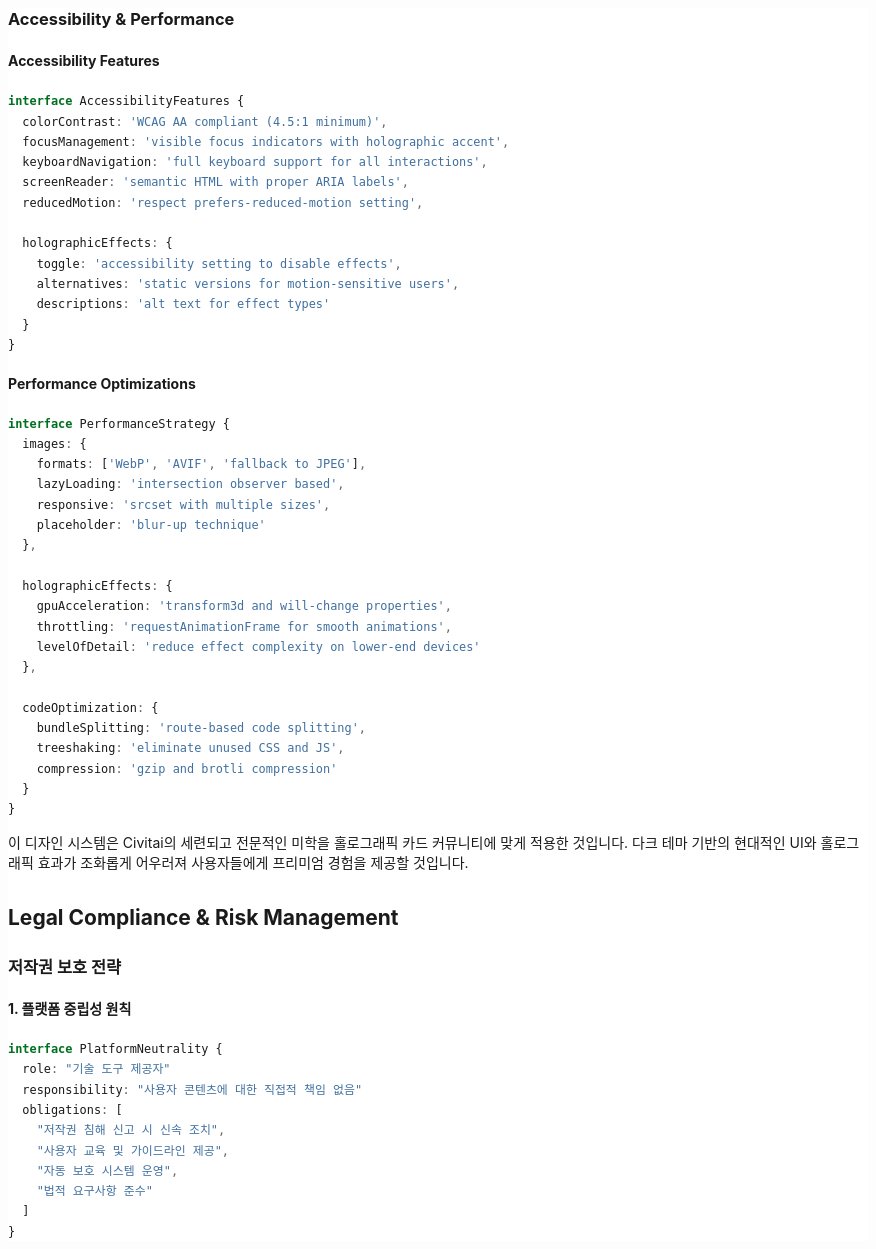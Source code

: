 ### Accessibility & Performance

#### Accessibility Features
```typescript
interface AccessibilityFeatures {
  colorContrast: 'WCAG AA compliant (4.5:1 minimum)',
  focusManagement: 'visible focus indicators with holographic accent',
  keyboardNavigation: 'full keyboard support for all interactions',
  screenReader: 'semantic HTML with proper ARIA labels',
  reducedMotion: 'respect prefers-reduced-motion setting',
  
  holographicEffects: {
    toggle: 'accessibility setting to disable effects',
    alternatives: 'static versions for motion-sensitive users',
    descriptions: 'alt text for effect types'
  }
}
```

#### Performance Optimizations
```typescript
interface PerformanceStrategy {
  images: {
    formats: ['WebP', 'AVIF', 'fallback to JPEG'],
    lazyLoading: 'intersection observer based',
    responsive: 'srcset with multiple sizes',
    placeholder: 'blur-up technique'
  },
  
  holographicEffects: {
    gpuAcceleration: 'transform3d and will-change properties',
    throttling: 'requestAnimationFrame for smooth animations',
    levelOfDetail: 'reduce effect complexity on lower-end devices'
  },
  
  codeOptimization: {
    bundleSplitting: 'route-based code splitting',
    treeshaking: 'eliminate unused CSS and JS',
    compression: 'gzip and brotli compression'
  }
}
```

이 디자인 시스템은 Civitai의 세련되고 전문적인 미학을 홀로그래픽 카드 커뮤니티에 맞게 적용한 것입니다. 다크 테마 기반의 현대적인 UI와 홀로그래픽 효과가 조화롭게 어우러져 사용자들에게 프리미엄 경험을 제공할 것입니다.

## Legal Compliance & Risk Management

### 저작권 보호 전략

#### 1. 플랫폼 중립성 원칙
```typescript
interface PlatformNeutrality {
  role: "기술 도구 제공자"
  responsibility: "사용자 콘텐츠에 대한 직접적 책임 없음"
  obligations: [
    "저작권 침해 신고 시 신속 조치",
    "사용자 교육 및 가이드라인 제공",
    "자동 보호 시스템 운영",
    "법적 요구사항 준수"
  ]
}
```
